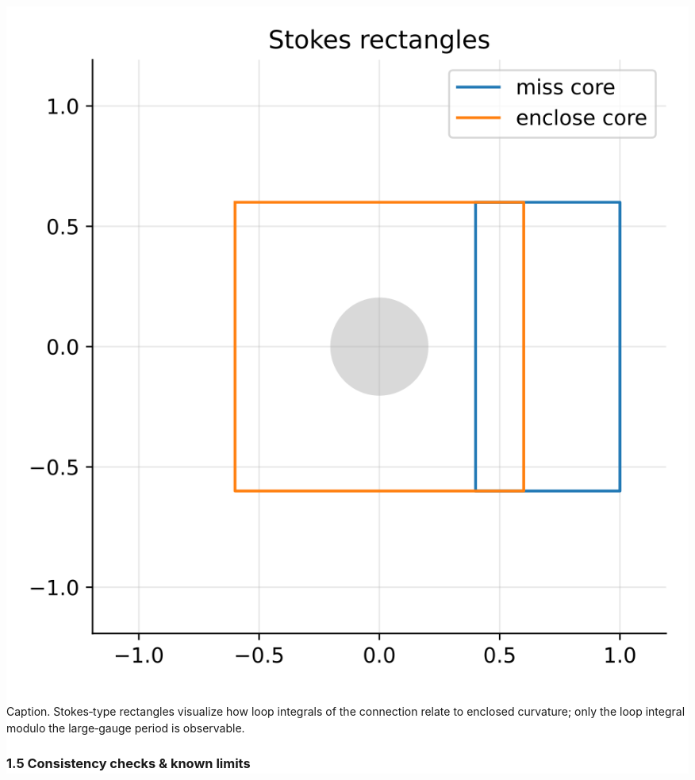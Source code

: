 ![Holonomy schematic](../paper/figs/stokes_rectangles.svg)

Caption. Stokes‑type rectangles visualize how loop integrals of the connection relate to enclosed curvature; only the loop integral modulo the large‑gauge period is observable.

<a id="consistency-checks"></a>
### 1.5 Consistency checks & known limits
